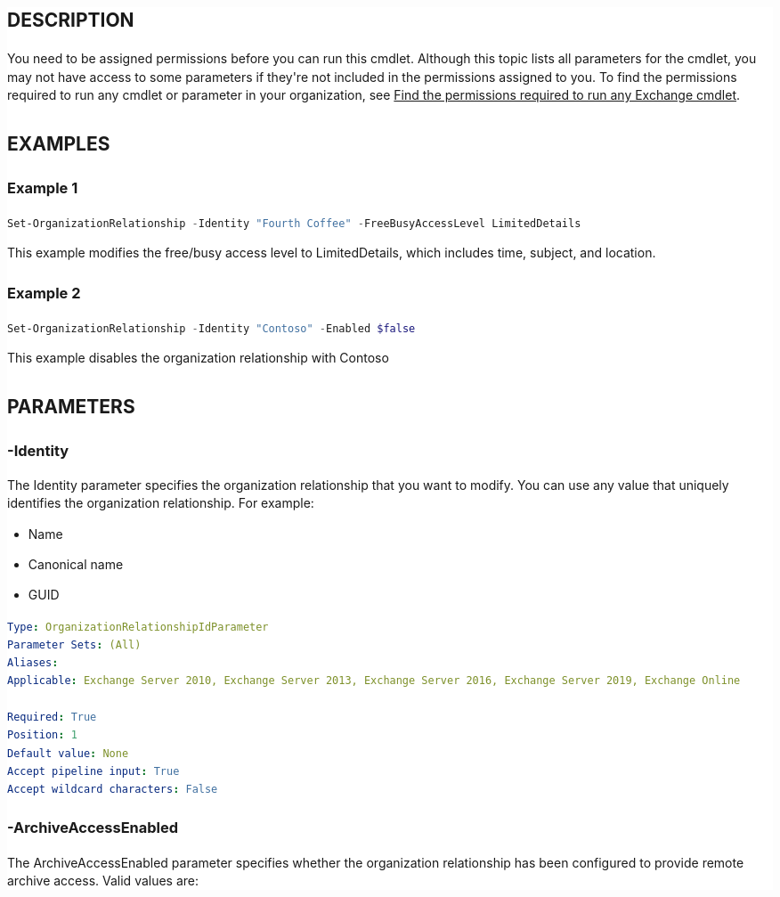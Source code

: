 ## DESCRIPTION
You need to be assigned permissions before you can run this cmdlet. Although this topic lists all parameters for the cmdlet, you may not have access to some parameters if they're not included in the permissions assigned to you. To find the permissions required to run any cmdlet or parameter in your organization, see [Find the permissions required to run any Exchange cmdlet](https://docs.microsoft.com/powershell/exchange/exchange-server/find-exchange-cmdlet-permissions).

## EXAMPLES

### Example 1
```powershell
Set-OrganizationRelationship -Identity "Fourth Coffee" -FreeBusyAccessLevel LimitedDetails
```

This example modifies the free/busy access level to LimitedDetails, which includes time, subject, and location.

### Example 2
```powershell
Set-OrganizationRelationship -Identity "Contoso" -Enabled $false
```

This example disables the organization relationship with Contoso

## PARAMETERS

### -Identity
The Identity parameter specifies the organization relationship that you want to modify. You can use any value that uniquely identifies the organization relationship. For example:

- Name

- Canonical name

- GUID

```yaml
Type: OrganizationRelationshipIdParameter
Parameter Sets: (All)
Aliases:
Applicable: Exchange Server 2010, Exchange Server 2013, Exchange Server 2016, Exchange Server 2019, Exchange Online

Required: True
Position: 1
Default value: None
Accept pipeline input: True
Accept wildcard characters: False
```

### -ArchiveAccessEnabled
The ArchiveAccessEnabled parameter specifies whether the organization relationship has been configured to provide remote archive access. Valid values are:

